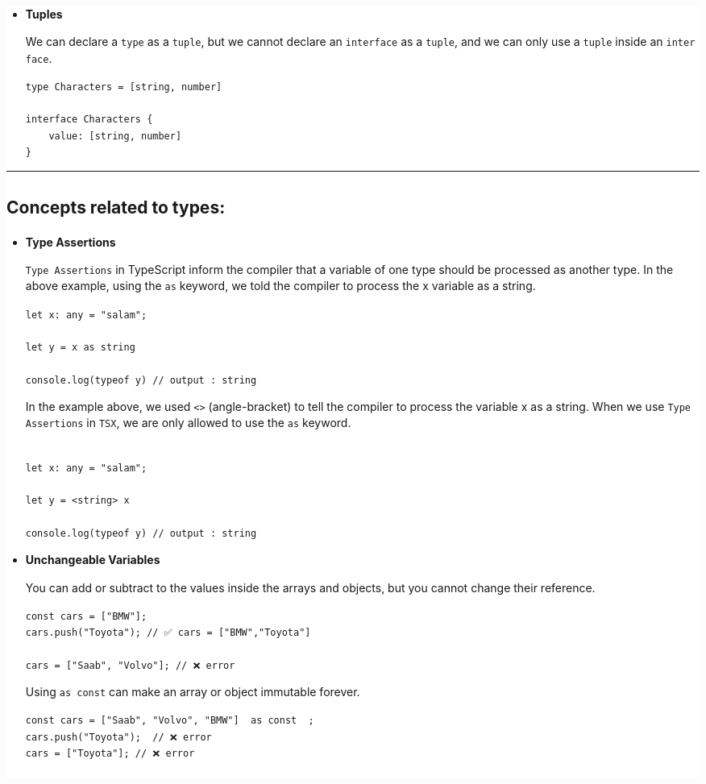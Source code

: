 
- **Tuples**
    
    We can declare a `type` as a `tuple`, but we cannot declare an `interface` as a `tuple`, and we can only use a `tuple` inside an `interface`.
    
    ```tsx
    type Characters = [string, number]
    
    interface Characters {
    	value: [string, number]
    }
    ```
    

---

## **Concepts related to types:**

- **Type Assertions**
    
    `Type Assertions` in TypeScript inform the compiler that a variable of one type should be processed as another type. In the above example, using the `as` keyword, we told the compiler to process the x variable as a string.
    
    ```tsx
    let x: any = "salam";
    
    let y = x as string
    
    console.log(typeof y) // output : string
    ```
    
    In the example above, we used `<>` (angle-bracket) to tell the compiler to process the variable x as a string. When we use `Type Assertions` in `TSX`, we are only allowed to use the `as` keyword.
    
    ```tsx
    
    let x: any = "salam";
    
    let y = <string> x
    
    console.log(typeof y) // output : string
    ```
    

- **Unchangeable Variables**
    
    You can add or subtract to the values inside the arrays and objects, but you cannot change their reference.
    
    ```tsx
    const cars = ["BMW"];
    cars.push("Toyota"); // ✅ cars = ["BMW","Toyota"]
    
    cars = ["Saab", "Volvo"]; // ❌ error 
    ```
    
    Using `as const` can make an array or object immutable forever.
    
    ```tsx
    const cars = ["Saab", "Volvo", "BMW"]  as const  ;
    cars.push("Toyota");  // ❌ error 
    cars = ["Toyota"]; // ❌ error 
    